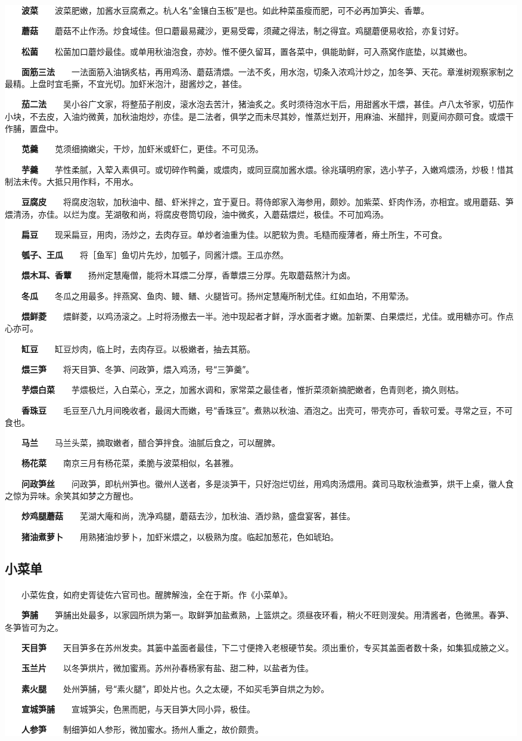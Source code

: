 　　**波菜**　　波菜肥嫩，加酱水豆腐煮之。杭人名“金镶白玉板”是也。如此种菜虽瘦而肥，可不必再加笋尖、香蕈。

　　**蘑菇**　　蘑菇不止作汤。炒食域佳。但口蘑最易藏沙，更易受霉，须藏之得法，制之得宜。鸡腿蘑便易收拾，亦复讨好。

　　**松菌**　　松菌加口蘑炒最佳。或单用秋油泡食，亦妙。惟不便久留耳，置各菜中，俱能助鲜，可入燕窝作底垫，以其嫩也。

　　**面筋三法**　　一法面筋入油锅炙枯，再用鸡汤、蘑菇清煨。一法不炙，用水泡，切条入浓鸡汁炒之，加冬笋、天花。章淮树观察家制之最精。上盘时宜毛撕，不宜光切。加虾米泡汁，甜酱炒之，甚佳。

　　**茄二法**　　吴小谷广文家，将整茄子削皮，滚水泡去苦汁，猪油炙之。炙时须待泡水干后，用甜酱水干煨，甚佳。卢八太爷家，切茄作小块，不去皮，入油灼微黄，加秋油炮炒，亦佳。是二法者，俱学之而未尽其妙，惟蒸烂划开，用麻油、米醋拌，则夏间亦颇可食。或煨干作脯，置盘中。

　　**苋羹**　　苋须细摘嫩尖，干炒，加虾米或虾仁，更佳。不可见汤。

　　**芋羹**　　芋性柔腻，入荤入素俱可。或切碎作鸭羹，或煨肉，或同豆腐加酱水煨。徐兆璜明府家，选小芋子，入嫩鸡煨汤，炒极！惜其制法未传。大抵只用作料，不用水。

　　**豆腐皮**　　将腐皮泡软，加秋油中、醋、虾米拌之，宜于夏日。蒋侍郎家入海参用，颇妙。加紫菜、虾肉作汤，亦相宜。或用蘑菇、笋煨清汤，亦佳。以烂为度。芜湖敬和尚，将腐皮卷筒切段，油中微炙，入蘑菇煨烂，极佳。不可加鸡汤。

　　**扁豆**　　现采扁豆，用肉，汤炒之，去肉存豆。单炒者油重为佳。以肥软为贵。毛糙而瘦薄者，瘠土所生，不可食。

　　**瓠子、王瓜**　　将［鱼军］鱼切片先炒，加瓠子，同酱汁煨。王瓜亦然。

　　**煨木耳、香蕈**　　扬州定慧庵僧，能将木耳煨二分厚，香蕈煨三分厚。先取蘑菇熬汁为卤。

　　**冬瓜**　　冬瓜之用最多。拌燕窝、鱼肉、鳗、鳝、火腿皆可。扬州定慧庵所制尤佳。红如血珀，不用荤汤。

　　**煨鲜菱**　　煨鲜菱，以鸡汤滚之。上时将汤撤去一半。池中现起者才鲜，浮水面者才嫩。加新栗、白果煨烂，尤佳。或用糖亦可。作点心亦可。

　　**缸豆**　　缸豆炒肉，临上时，去肉存豆。以极嫩者，抽去其筋。

　　**煨三笋**　　将天目笋、冬笋、问政笋，煨入鸡汤，号“三笋羹”。

　　**芋煨白菜**　　芋煨极烂，入白菜心，烹之，加酱水调和，家常菜之最佳者，惟折菜须新摘肥嫩者，色青则老，摘久则枯。

　　**香珠豆**　　毛豆至八九月间晚收者，最阔大而嫩，号“香珠豆”。煮熟以秋油、酒泡之。出壳可，带壳亦可，香软可爱。寻常之豆，不可食也。

　　**马兰**　　马兰头菜，摘取嫩者，醋合笋拌食。油腻后食之，可以醒脾。

　　**杨花菜**　　南京三月有杨花菜，柔脆与波菜相似，名甚雅。

　　**问政笋丝**　　问政笋，即杭州笋也。徽州人送者，多是淡笋干，只好泡烂切丝，用鸡肉汤煨用。龚司马取秋油煮笋，烘干上桌，徽人食之惊为异味。余笑其如梦之方醒也。

　　**炒鸡腿蘑菇**　　芜湖大庵和尚，洗净鸡腿，蘑菇去沙，加秋油、酒炒熟，盛盘宴客，甚佳。

　　**猪油煮萝卜**　　用熟猪油炒萝卜，加虾米煨之，以极熟为度。临起加葱花，色如琥珀。





## 小菜单

　　小菜佐食，如府史胥徒佐六官司也。醒脾解浊，全在于斯。作《小菜单》。

　　**笋脯**　　笋脯出处最多，以家园所烘为第一。取鲜笋加盐煮熟，上篮烘之。须昼夜环看，稍火不旺则溲矣。用清酱者，色微黑。春笋、冬笋皆可为之。

　　**天目笋**　　天目笋多在苏州发卖。其篓中盖面者最佳，下二寸便搀入老根硬节矣。须出重价，专买其盖面者数十条，如集狐成腋之义。

　　**玉兰片**　　以冬笋烘片，微加蜜焉。苏州孙春杨家有盐、甜二种，以盐者为佳。

　　**素火腿**　　处州笋脯，号“素火腿”，即处片也。久之太硬，不如买毛笋自烘之为妙。

　　**宣城笋脯**　　宣城笋尖，色黑而肥，与天目笋大同小异，极佳。

　　**人参笋**　　制细笋如人参形，微加蜜水。扬州人重之，故价颇贵。
